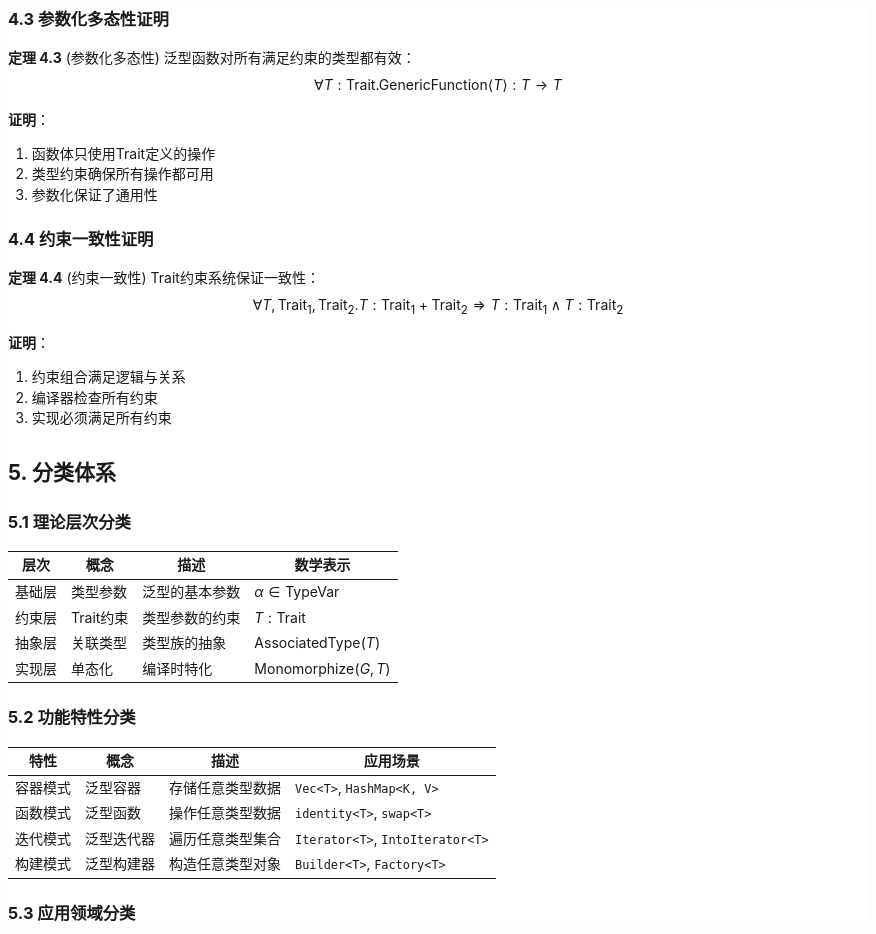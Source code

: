 ### 4.3 参数化多态性证明

**定理 4.3** (参数化多态性)
泛型函数对所有满足约束的类型都有效：
$$\forall T : \text{Trait}. \text{GenericFunction}\langle T \rangle : T \rightarrow T$$

**证明**：

1. 函数体只使用Trait定义的操作
2. 类型约束确保所有操作都可用
3. 参数化保证了通用性

### 4.4 约束一致性证明

**定理 4.4** (约束一致性)
Trait约束系统保证一致性：
$$\forall T, \text{Trait}_1, \text{Trait}_2. T : \text{Trait}_1 + \text{Trait}_2 \Rightarrow T : \text{Trait}_1 \land T : \text{Trait}_2$$

**证明**：

1. 约束组合满足逻辑与关系
2. 编译器检查所有约束
3. 实现必须满足所有约束

## 5. 分类体系

### 5.1 理论层次分类

| 层次 | 概念 | 描述 | 数学表示 |
|------|------|------|----------|
| 基础层 | 类型参数 | 泛型的基本参数 | $\alpha \in \text{TypeVar}$ |
| 约束层 | Trait约束 | 类型参数的约束 | $T : \text{Trait}$ |
| 抽象层 | 关联类型 | 类型族的抽象 | $\text{AssociatedType}(T)$ |
| 实现层 | 单态化 | 编译时特化 | $\text{Monomorphize}(G, T)$ |

### 5.2 功能特性分类

| 特性 | 概念 | 描述 | 应用场景 |
|------|------|------|----------|
| 容器模式 | 泛型容器 | 存储任意类型数据 | `Vec<T>`, `HashMap<K, V>` |
| 函数模式 | 泛型函数 | 操作任意类型数据 | `identity<T>`, `swap<T>` |
| 迭代模式 | 泛型迭代器 | 遍历任意类型集合 | `Iterator<T>`, `IntoIterator<T>` |
| 构建模式 | 泛型构建器 | 构造任意类型对象 | `Builder<T>`, `Factory<T>` |

### 5.3 应用领域分类
